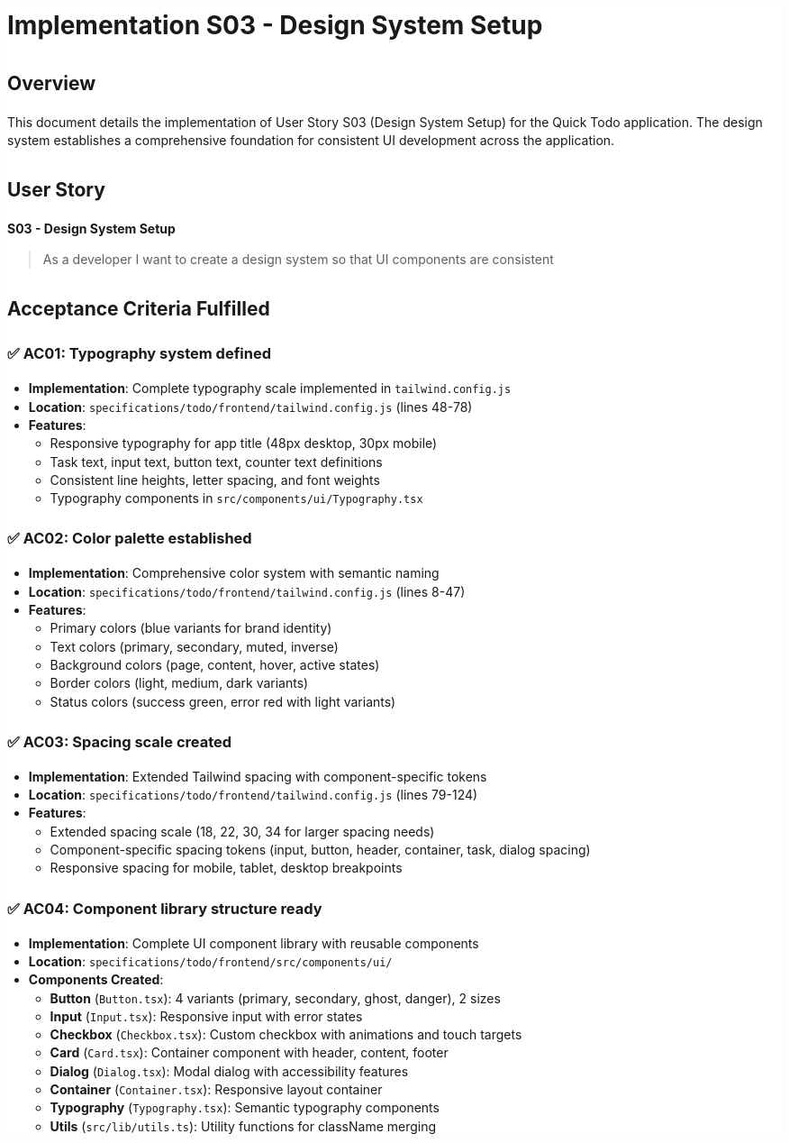 # Implementation S03 - Design System Setup

## Overview
This document details the implementation of User Story S03 (Design System Setup) for the Quick Todo application. The design system establishes a comprehensive foundation for consistent UI development across the application.

## User Story
**S03 - Design System Setup**
> As a developer I want to create a design system so that UI components are consistent

## Acceptance Criteria Fulfilled

### ✅ AC01: Typography system defined
- **Implementation**: Complete typography scale implemented in `tailwind.config.js`
- **Location**: `specifications/todo/frontend/tailwind.config.js` (lines 48-78)
- **Features**:
  - Responsive typography for app title (48px desktop, 30px mobile)
  - Task text, input text, button text, counter text definitions
  - Consistent line heights, letter spacing, and font weights
  - Typography components in `src/components/ui/Typography.tsx`

### ✅ AC02: Color palette established  
- **Implementation**: Comprehensive color system with semantic naming
- **Location**: `specifications/todo/frontend/tailwind.config.js` (lines 8-47)
- **Features**:
  - Primary colors (blue variants for brand identity)
  - Text colors (primary, secondary, muted, inverse)
  - Background colors (page, content, hover, active states)
  - Border colors (light, medium, dark variants)
  - Status colors (success green, error red with light variants)

### ✅ AC03: Spacing scale created
- **Implementation**: Extended Tailwind spacing with component-specific tokens
- **Location**: `specifications/todo/frontend/tailwind.config.js` (lines 79-124)
- **Features**:
  - Extended spacing scale (18, 22, 30, 34 for larger spacing needs)
  - Component-specific spacing tokens (input, button, header, container, task, dialog spacing)
  - Responsive spacing for mobile, tablet, desktop breakpoints

### ✅ AC04: Component library structure ready
- **Implementation**: Complete UI component library with reusable components
- **Location**: `specifications/todo/frontend/src/components/ui/`
- **Components Created**:
  - **Button** (`Button.tsx`): 4 variants (primary, secondary, ghost, danger), 2 sizes
  - **Input** (`Input.tsx`): Responsive input with error states
  - **Checkbox** (`Checkbox.tsx`): Custom checkbox with animations and touch targets
  - **Card** (`Card.tsx`): Container component with header, content, footer
  - **Dialog** (`Dialog.tsx`): Modal dialog with accessibility features
  - **Container** (`Container.tsx`): Responsive layout container
  - **Typography** (`Typography.tsx`): Semantic typography components
  - **Utils** (`src/lib/utils.ts`): Utility functions for className merging
